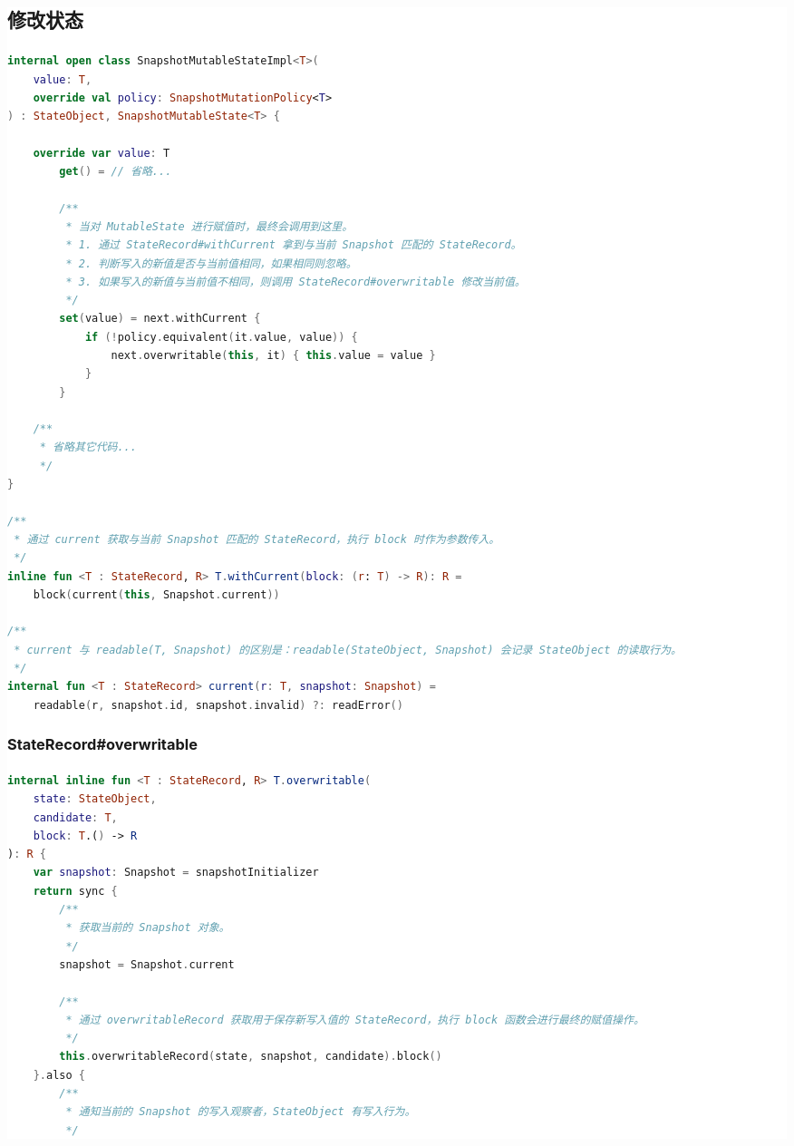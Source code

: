 ## 修改状态

```kotlin
internal open class SnapshotMutableStateImpl<T>(
    value: T,
    override val policy: SnapshotMutationPolicy<T>
) : StateObject, SnapshotMutableState<T> {

    override var value: T
        get() = // 省略...
				
        /**
         * 当对 MutableState 进行赋值时，最终会调用到这里。
         * 1. 通过 StateRecord#withCurrent 拿到与当前 Snapshot 匹配的 StateRecord。
         * 2. 判断写入的新值是否与当前值相同，如果相同则忽略。
         * 3. 如果写入的新值与当前值不相同，则调用 StateRecord#overwritable 修改当前值。
         */
        set(value) = next.withCurrent {
            if (!policy.equivalent(it.value, value)) {
                next.overwritable(this, it) { this.value = value }
            }
        }
    
    /**
     * 省略其它代码...
     */
}

/**
 * 通过 current 获取与当前 Snapshot 匹配的 StateRecord，执行 block 时作为参数传入。
 */
inline fun <T : StateRecord, R> T.withCurrent(block: (r: T) -> R): R =
    block(current(this, Snapshot.current))

/**
 * current 与 readable(T, Snapshot) 的区别是：readable(StateObject, Snapshot) 会记录 StateObject 的读取行为。
 */
internal fun <T : StateRecord> current(r: T, snapshot: Snapshot) =
    readable(r, snapshot.id, snapshot.invalid) ?: readError()
```

### StateRecord#overwritable

```kotlin
internal inline fun <T : StateRecord, R> T.overwritable(
    state: StateObject,
    candidate: T,
    block: T.() -> R
): R {
    var snapshot: Snapshot = snapshotInitializer
    return sync {
        /**
         * 获取当前的 Snapshot 对象。
         */
        snapshot = Snapshot.current

        /**
         * 通过 overwritableRecord 获取用于保存新写入值的 StateRecord，执行 block 函数会进行最终的赋值操作。
         */
        this.overwritableRecord(state, snapshot, candidate).block()
    }.also {
        /**
         * 通知当前的 Snapshot 的写入观察者，StateObject 有写入行为。
         */
```